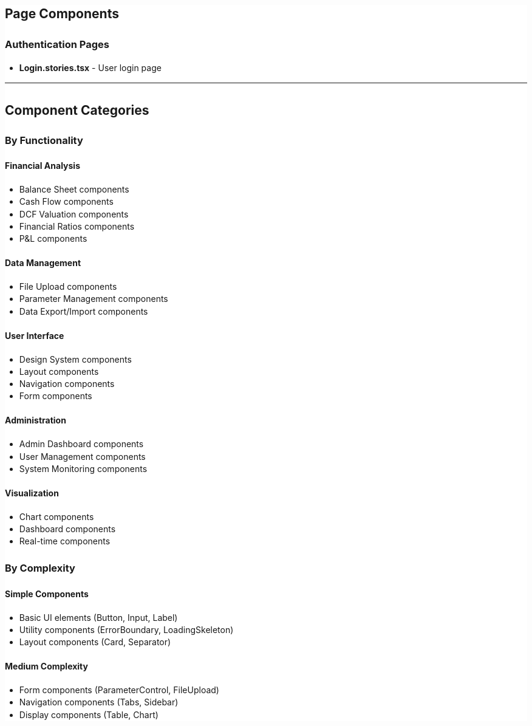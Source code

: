 
## Page Components

### Authentication Pages
- **Login.stories.tsx** - User login page

---

## Component Categories

### By Functionality

#### Financial Analysis
- Balance Sheet components
- Cash Flow components
- DCF Valuation components
- Financial Ratios components
- P&L components

#### Data Management
- File Upload components
- Parameter Management components
- Data Export/Import components

#### User Interface
- Design System components
- Layout components
- Navigation components
- Form components

#### Administration
- Admin Dashboard components
- User Management components
- System Monitoring components

#### Visualization
- Chart components
- Dashboard components
- Real-time components

### By Complexity

#### Simple Components
- Basic UI elements (Button, Input, Label)
- Utility components (ErrorBoundary, LoadingSkeleton)
- Layout components (Card, Separator)

#### Medium Complexity
- Form components (ParameterControl, FileUpload)
- Navigation components (Tabs, Sidebar)
- Display components (Table, Chart)
